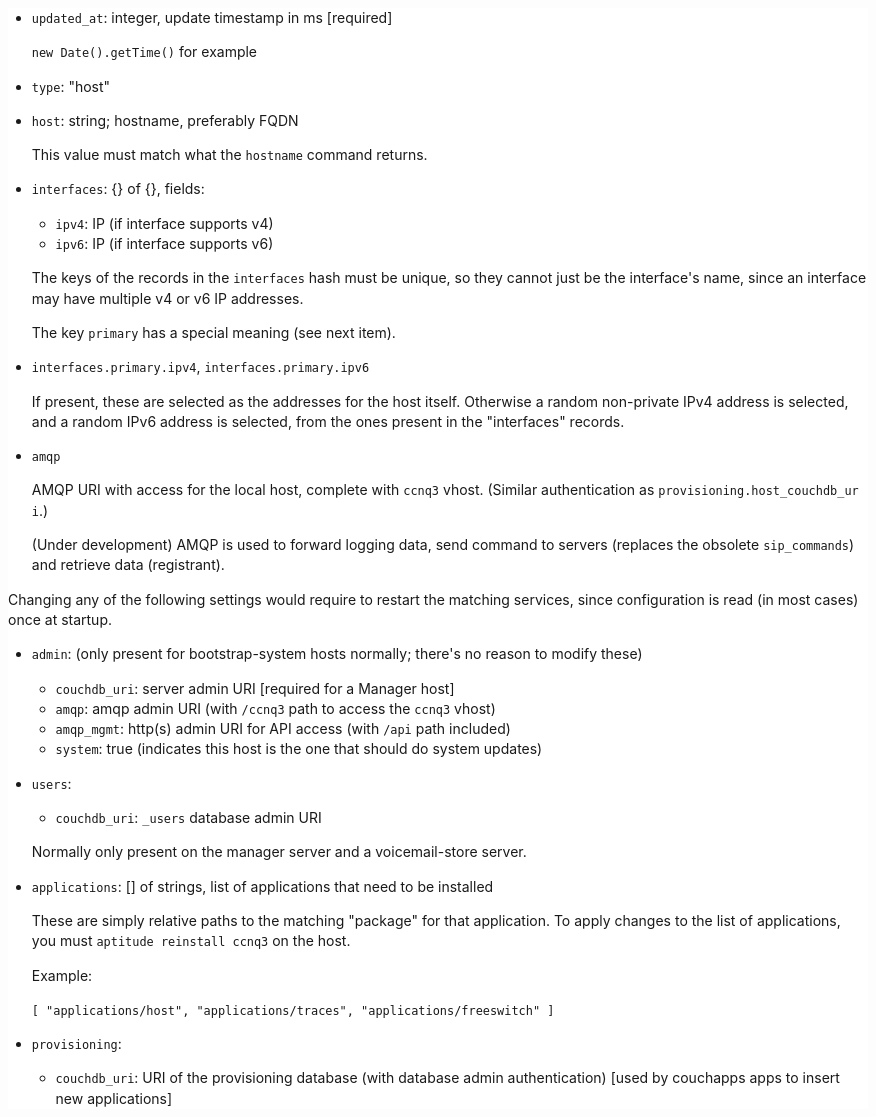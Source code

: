 *   `updated_at`: integer, update timestamp in ms [required]

    `new Date().getTime()`  for example

*   `type`: "host"

*   `host`: string; hostname, preferably FQDN

    This value must match what the `hostname` command returns.

*   `interfaces`: {} of {}, fields:
    * `ipv4`: IP (if interface supports v4)
    * `ipv6`: IP (if interface supports v6)

    The keys of the records in the `interfaces` hash must be unique, so they cannot just be the interface's name, since an interface may have multiple v4 or v6 IP addresses.

    The key `primary` has a special meaning (see next item).

*   `interfaces.primary.ipv4`,
    `interfaces.primary.ipv6`

    If present, these are selected as the addresses for the host itself.
    Otherwise a random non-private IPv4 address is selected, and a random IPv6 address is selected, from the ones present in the "interfaces" records.

*   `amqp`

    AMQP URI with access for the local host, complete with `ccnq3` vhost. (Similar authentication as `provisioning.host_couchdb_uri`.)

    (Under development) AMQP is used to forward logging data, send command to servers (replaces the obsolete `sip_commands`) and retrieve data (registrant).

Changing any of the following settings would require to restart the matching services, since configuration is read (in most cases) once at startup.

*   `admin`:   (only present for bootstrap-system hosts normally; there's no reason to modify these)
    * `couchdb_uri`: server admin URI [required for a Manager host]
    * `amqp`: amqp admin URI (with `/ccnq3` path to access the `ccnq3` vhost)
    * `amqp_mgmt`: http(s) admin URI for API access (with `/api` path included)
    * `system`: true   (indicates this host is the one that should do system updates)

*   `users`:
    * `couchdb_uri`: `_users` database admin URI

    Normally only present on the manager server and a voicemail-store server.

*   `applications`: [] of strings, list of applications that need to be installed

    These are simply relative paths to the matching "package" for that application.
    To apply changes to the list of applications, you must `aptitude reinstall ccnq3` on the host.

    Example:

        [ "applications/host", "applications/traces", "applications/freeswitch" ]

*   `provisioning`:
    * `couchdb_uri`: URI of the provisioning database (with database admin authentication) [used by couchapps apps to insert new applications]
